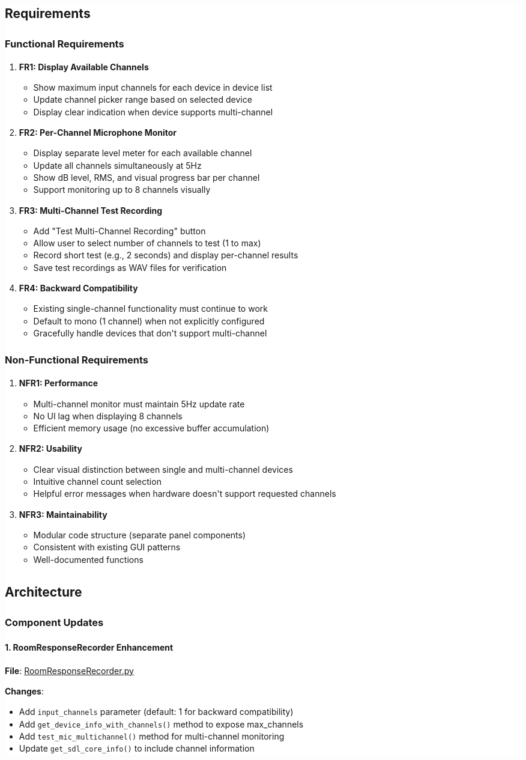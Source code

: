 ## Requirements

### Functional Requirements

1. **FR1: Display Available Channels**
   - Show maximum input channels for each device in device list
   - Update channel picker range based on selected device
   - Display clear indication when device supports multi-channel

2. **FR2: Per-Channel Microphone Monitor**
   - Display separate level meter for each available channel
   - Update all channels simultaneously at 5Hz
   - Show dB level, RMS, and visual progress bar per channel
   - Support monitoring up to 8 channels visually

3. **FR3: Multi-Channel Test Recording**
   - Add "Test Multi-Channel Recording" button
   - Allow user to select number of channels to test (1 to max)
   - Record short test (e.g., 2 seconds) and display per-channel results
   - Save test recordings as WAV files for verification

4. **FR4: Backward Compatibility**
   - Existing single-channel functionality must continue to work
   - Default to mono (1 channel) when not explicitly configured
   - Gracefully handle devices that don't support multi-channel

### Non-Functional Requirements

1. **NFR1: Performance**
   - Multi-channel monitor must maintain 5Hz update rate
   - No UI lag when displaying 8 channels
   - Efficient memory usage (no excessive buffer accumulation)

2. **NFR2: Usability**
   - Clear visual distinction between single and multi-channel devices
   - Intuitive channel count selection
   - Helpful error messages when hardware doesn't support requested channels

3. **NFR3: Maintainability**
   - Modular code structure (separate panel components)
   - Consistent with existing GUI patterns
   - Well-documented functions

## Architecture

### Component Updates

#### 1. RoomResponseRecorder Enhancement

**File**: [RoomResponseRecorder.py](RoomResponseRecorder.py)

**Changes**:
- Add `input_channels` parameter (default: 1 for backward compatibility)
- Add `get_device_info_with_channels()` method to expose max_channels
- Add `test_mic_multichannel()` method for multi-channel monitoring
- Update `get_sdl_core_info()` to include channel information
